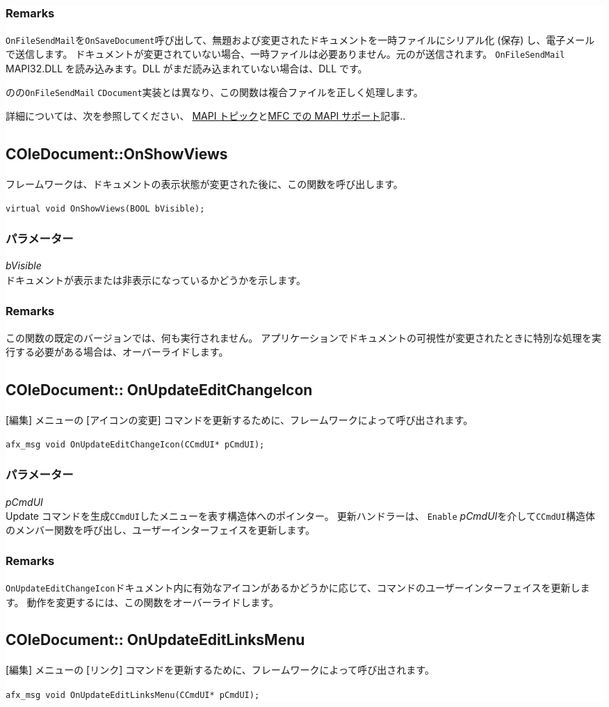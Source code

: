 ### <a name="remarks"></a>Remarks

`OnFileSendMail`を`OnSaveDocument`呼び出して、無題および変更されたドキュメントを一時ファイルにシリアル化 (保存) し、電子メールで送信します。 ドキュメントが変更されていない場合、一時ファイルは必要ありません。元のが送信されます。 `OnFileSendMail`MAPI32.DLL を読み込みます。DLL がまだ読み込まれていない場合は、DLL です。

のの`OnFileSendMail` `CDocument`実装とは異なり、この関数は複合ファイルを正しく処理します。

詳細については、次を参照してください、 [MAPI トピック](../../mfc/mapi.md)と[MFC での MAPI サポート](../../mfc/mapi-support-in-mfc.md)記事..

##  <a name="onshowviews"></a>  COleDocument::OnShowViews

フレームワークは、ドキュメントの表示状態が変更された後に、この関数を呼び出します。

```
virtual void OnShowViews(BOOL bVisible);
```

### <a name="parameters"></a>パラメーター

*bVisible*<br/>
ドキュメントが表示または非表示になっているかどうかを示します。

### <a name="remarks"></a>Remarks

この関数の既定のバージョンでは、何も実行されません。 アプリケーションでドキュメントの可視性が変更されたときに特別な処理を実行する必要がある場合は、オーバーライドします。

##  <a name="onupdateeditchangeicon"></a>COleDocument:: OnUpdateEditChangeIcon

[編集] メニューの [アイコンの変更] コマンドを更新するために、フレームワークによって呼び出されます。

```
afx_msg void OnUpdateEditChangeIcon(CCmdUI* pCmdUI);
```

### <a name="parameters"></a>パラメーター

*pCmdUI*<br/>
Update コマンドを生成`CCmdUI`したメニューを表す構造体へのポインター。 更新ハンドラーは、 `Enable` *pCmdUI*を介して`CCmdUI`構造体のメンバー関数を呼び出し、ユーザーインターフェイスを更新します。

### <a name="remarks"></a>Remarks

`OnUpdateEditChangeIcon`ドキュメント内に有効なアイコンがあるかどうかに応じて、コマンドのユーザーインターフェイスを更新します。 動作を変更するには、この関数をオーバーライドします。

##  <a name="onupdateeditlinksmenu"></a>COleDocument:: OnUpdateEditLinksMenu

[編集] メニューの [リンク] コマンドを更新するために、フレームワークによって呼び出されます。

```
afx_msg void OnUpdateEditLinksMenu(CCmdUI* pCmdUI);
```
